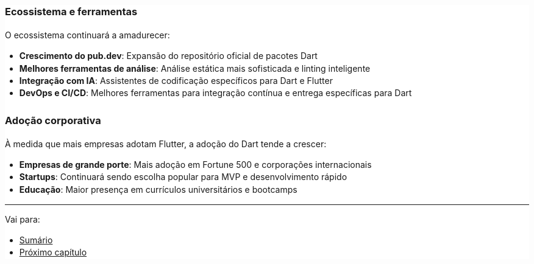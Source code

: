 ### Ecossistema e ferramentas

O ecossistema continuará a amadurecer:

- **Crescimento do pub.dev**: Expansão do repositório oficial de pacotes Dart
- **Melhores ferramentas de análise**: Análise estática mais sofisticada e linting inteligente
- **Integração com IA**: Assistentes de codificação específicos para Dart e Flutter
- **DevOps e CI/CD**: Melhores ferramentas para integração contínua e entrega específicas para Dart

### Adoção corporativa

À medida que mais empresas adotam Flutter, a adoção do Dart tende a crescer:

- **Empresas de grande porte**: Mais adoção em Fortune 500 e corporações internacionais
- **Startups**: Continuará sendo escolha popular para MVP e desenvolvimento rápido
- **Educação**: Maior presença em currículos universitários e bootcamps

---
Vai para:
- [Sumário](https://github.com/claulis/flutter/blob/main/dart/README.md)
- [Próximo capítulo](https://github.com/claulis/flutter/blob/main/dart/capitulos/diferencas-outras-linguagens.md)